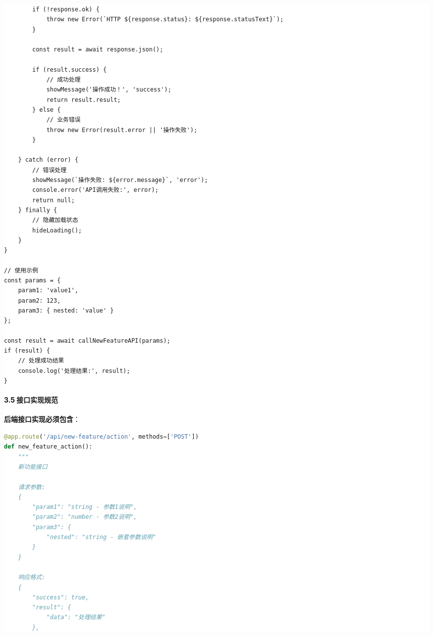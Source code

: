 ```
        if (!response.ok) {
            throw new Error(`HTTP ${response.status}: ${response.statusText}`);
        }
        
        const result = await response.json();
        
        if (result.success) {
            // 成功处理
            showMessage('操作成功！', 'success');
            return result.result;
        } else {
            // 业务错误
            throw new Error(result.error || '操作失败');
        }
        
    } catch (error) {
        // 错误处理
        showMessage(`操作失败: ${error.message}`, 'error');
        console.error('API调用失败:', error);
        return null;
    } finally {
        // 隐藏加载状态
        hideLoading();
    }
}

// 使用示例
const params = {
    param1: 'value1',
    param2: 123,
    param3: { nested: 'value' }
};

const result = await callNewFeatureAPI(params);
if (result) {
    // 处理成功结果
    console.log('处理结果:', result);
}
```

#### 3.5 接口实现规范

**后端接口实现必须包含**：
```python
@app.route('/api/new-feature/action', methods=['POST'])
def new_feature_action():
    """
    新功能接口
    
    请求参数:
    {
        "param1": "string - 参数1说明",
        "param2": "number - 参数2说明",
        "param3": {
            "nested": "string - 嵌套参数说明"
        }
    }
    
    响应格式:
    {
        "success": true,
        "result": {
            "data": "处理结果"
        },
```